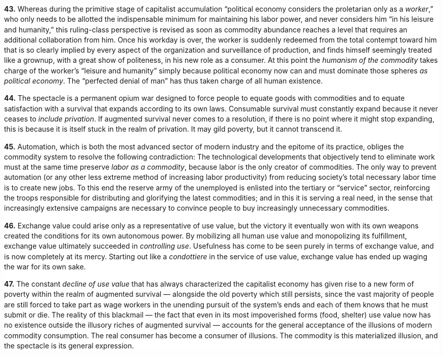 **43.** Whereas during the primitive stage of capitalist accumulation
“political economy considers the proletarian only as a *worker*,” who only
needs to be allotted the indispensable minimum for maintaining his labor
power, and never considers him “in his leisure and humanity,” this
ruling-class perspective is revised as soon as commodity abundance reaches a
level that requires an additional collaboration from him. Once his workday is
over, the worker is suddenly redeemed from the total contempt toward him that
is so clearly implied by every aspect of the organization and surveillance of
production, and finds himself seemingly treated like a grownup, with a great
show of politeness, in his new role as a consumer. At this point the *humanism
of the commodity* takes charge of the worker’s “leisure and humanity” simply
because political economy now can and must dominate those spheres *as
political economy*. The “perfected denial of man” has thus taken charge of all
human existence.

**44.** The spectacle is a permanent opium war designed to force people to
equate goods with commodities and to equate satisfaction with a survival that
expands according to its own laws. Consumable survival must constantly expand
because it never ceases to *include privation*. If augmented survival never
comes to a resolution, if there is no point where it might stop expanding,
this is because it is itself stuck in the realm of privation. It may gild
poverty, but it cannot transcend it.

**45.** Automation, which is both the most advanced sector of modern industry
and the epitome of its practice, obliges the commodity system to resolve the
following contradiction: The technological developments that objectively tend
to eliminate work must at the same time preserve *labor as a commodity*,
because labor is the only creator of commodities. The only way to prevent
automation (or any other less extreme method of increasing labor productivity)
from reducing society’s total necessary labor time is to create new jobs. To
this end the reserve army of the unemployed is enlisted into the tertiary or
“service” sector, reinforcing the troops responsible for distributing and
glorifying the latest commodities; and in this it is serving a real need, in
the sense that increasingly extensive campaigns are necessary to convince
people to buy increasingly unnecessary commodities.

**46.** Exchange value could arise only as a representative of use value, but
the victory it eventually won with its own weapons created the conditions for
its own autonomous power. By mobilizing all human use value and monopolizing
its fulfillment, exchange value ultimately succeeded in *controlling use*.
Usefulness has come to be seen purely in terms of exchange value, and is now
completely at its mercy. Starting out like a *condottiere* in the service of
use value, exchange value has ended up waging the war for its own sake.

**47.** The constant *decline of use value* that has always characterized the
capitalist economy has given rise to a new form of poverty within the realm of
augmented survival — alongside the old poverty which still persists, since the
vast majority of people are still forced to take part as wage workers in the
unending pursuit of the system’s ends and each of them knows that he must
submit or die. The reality of this blackmail — the fact that even in its most
impoverished forms (food, shelter) use value now has no existence outside the
illusory riches of augmented survival — accounts for the general acceptance of
the illusions of modern commodity consumption. The real consumer has become a
consumer of illusions. The commodity is this materialized illusion, and the
spectacle is its general expression.
